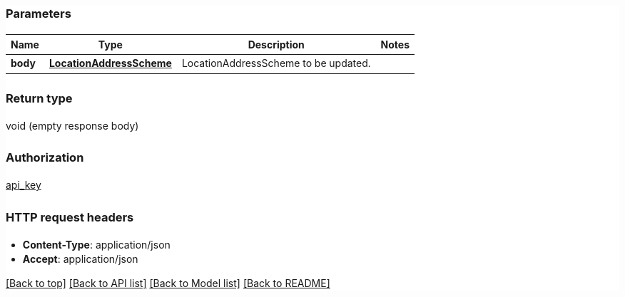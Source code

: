 ### Parameters

Name | Type | Description  | Notes
------------- | ------------- | ------------- | -------------
 **body** | [**LocationAddressScheme**](LocationAddressScheme.md)| LocationAddressScheme to be updated. | 

### Return type

void (empty response body)

### Authorization

[api_key](../README.md#api_key)

### HTTP request headers

 - **Content-Type**: application/json
 - **Accept**: application/json

[[Back to top]](#) [[Back to API list]](../README.md#documentation-for-api-endpoints) [[Back to Model list]](../README.md#documentation-for-models) [[Back to README]](../README.md)


